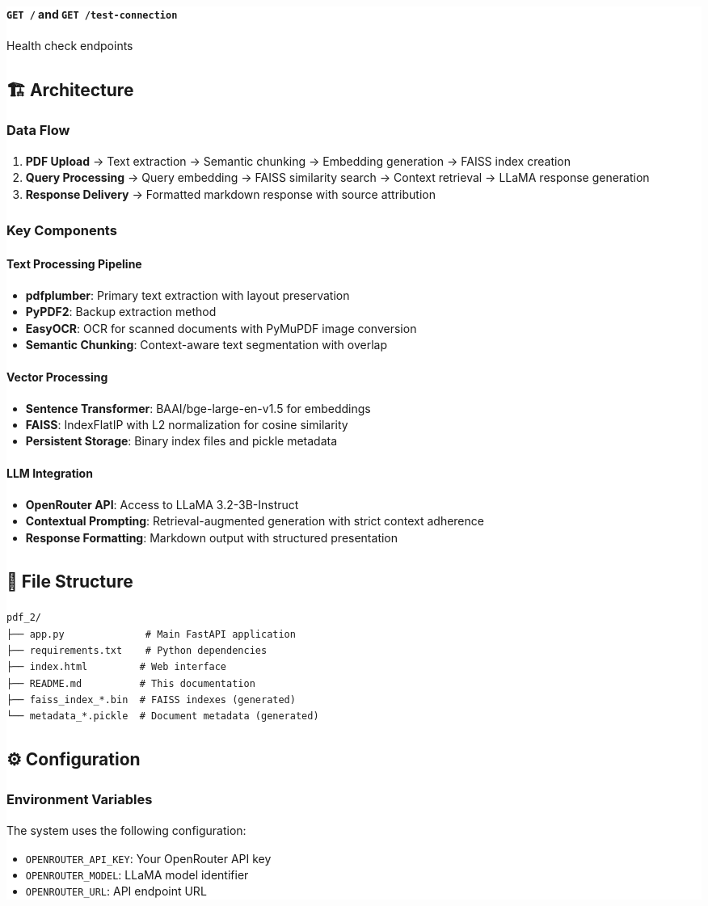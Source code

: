 #### `GET /` and `GET /test-connection`
Health check endpoints

## 🏗️ Architecture

### Data Flow
1. **PDF Upload** → Text extraction → Semantic chunking → Embedding generation → FAISS index creation
2. **Query Processing** → Query embedding → FAISS similarity search → Context retrieval → LLaMA response generation
3. **Response Delivery** → Formatted markdown response with source attribution

### Key Components

#### Text Processing Pipeline
- **pdfplumber**: Primary text extraction with layout preservation
- **PyPDF2**: Backup extraction method
- **EasyOCR**: OCR for scanned documents with PyMuPDF image conversion
- **Semantic Chunking**: Context-aware text segmentation with overlap

#### Vector Processing
- **Sentence Transformer**: BAAI/bge-large-en-v1.5 for embeddings
- **FAISS**: IndexFlatIP with L2 normalization for cosine similarity
- **Persistent Storage**: Binary index files and pickle metadata

#### LLM Integration
- **OpenRouter API**: Access to LLaMA 3.2-3B-Instruct
- **Contextual Prompting**: Retrieval-augmented generation with strict context adherence
- **Response Formatting**: Markdown output with structured presentation

## 📁 File Structure

```
pdf_2/
├── app.py              # Main FastAPI application
├── requirements.txt    # Python dependencies
├── index.html         # Web interface
├── README.md          # This documentation
├── faiss_index_*.bin  # FAISS indexes (generated)
└── metadata_*.pickle  # Document metadata (generated)
```

## ⚙️ Configuration

### Environment Variables
The system uses the following configuration:
- `OPENROUTER_API_KEY`: Your OpenRouter API key
- `OPENROUTER_MODEL`: LLaMA model identifier
- `OPENROUTER_URL`: API endpoint URL
